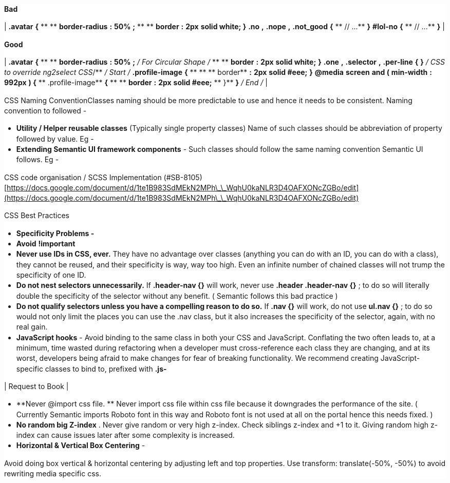 **Bad**

\| **.avatar** **{** \*\*   \*\* **border-radius** **:** **50%** **;** \*\*   \*\* **border** **:** **2px** **solid white; }** **.no** **,** **.nope** **,** **.not\_good** **{** \*\*   // ...\*\* **}** **#lol-no** **{** \*\* // ...\*\* **}** |

**Good**

\| **.avatar** **{** \*\*   \*\* **border-radius** **:** **50%** **;** _/ For Circular Shape /_ \*\*   \*\* **border** **:** **2px** **solid white;** **}** **.one** **,** **.selector** **,** **.per-line** **{** **}** _/ CSS to override ng2select CSS_/\*\* _/ Start /_ **.profile-image** **{** \*\* \*\* \*\* border\*\* **:** **2px** **solid #eee;** **}** **@media** **screen** **and (** **min-width** **:** **992px** **) {** \*\*   .profile-image\*\* **{** \*\*      \*\* **border** **:** **2px** **solid #eee;** \*\*   }\*\* **}** _/ End /_ |

CSS Naming ConventionClasses naming should be more predictable to use and hence it needs to be consistent. Naming convention to followed -

* **Utility / Helper reusable classes** (Typically single property classes) Name of such classes should be abbreviation of property followed by value. Eg -
* **Extending Semantic UI framework components** - Such classes should follow the same naming convention Semantic UI follows. Eg -

CSS code organisation / SCSS Implementation (#SB-8105)[https://docs.google.com/document/d/1te1B983SdMEkN2MPh\_\_WqhU0kaNLR3D4OAFXONcZGBo/edit](https://docs.google.com/document/d/1te1B983SdMEkN2MPh\_\_WqhU0kaNLR3D4OAFXONcZGBo/edit)

CSS Best Practices

* **Specificity Problems -**
* **Avoid** **!important**
* **Never use IDs in CSS, ever.** They have no advantage over classes (anything you can do with an ID, you can do with a class), they cannot be reused, and their specificity is way, way too high. Even an infinite number of chained classes will not trump the specificity of one ID.
* **Do not nest selectors unnecessarily.** If **.header-nav {}** will work, never use **.header .header-nav {}** ; to do so will literally double the specificity of the selector without any benefit. ( Semantic follows this bad practice )
* **Do not qualify selectors unless you have a compelling reason to do so.** If **.nav {}** will work, do not use **ul.nav {}** ; to do so would not only limit the places you can use the .nav class, but it also increases the specificity of the selector, again, with no real gain.
* **JavaScript hooks** - Avoid binding to the same class in both your CSS and JavaScript. Conflating the two often leads to, at a minimum, time wasted during refactoring when a developer must cross-reference each class they are changing, and at its worst, developers being afraid to make changes for fear of breaking functionality. We recommend creating JavaScript-specific classes to bind to, prefixed with **.js-**

\|   Request to Book |

* \*\*Never @import css file.  \*\* Never import css file within css file because it downgrades the performance of the site. ( Currently Semantic imports Roboto font in this way and Roboto font is not used at all on the portal hence this needs fixed. )
* **No random big Z-index** . Never give random or very high z-index. Check siblings z-index and +1 to it. Giving random high z-index can cause issues later after some complexity is increased.
* **Horizontal & Vertical Box Centering** -

Avoid doing box vertical & horizontal centering by adjusting left and top properties. Use transform: translate(-50%, -50%) to avoid rewriting media specific css.
